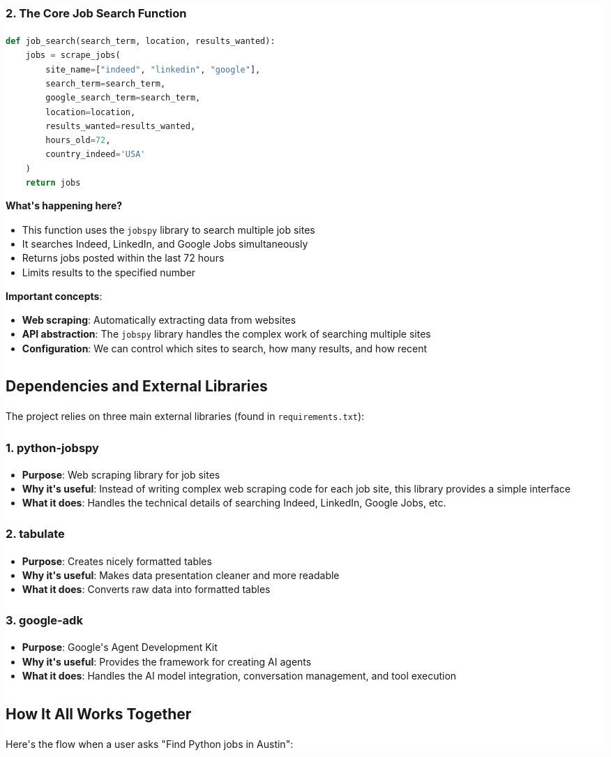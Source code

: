 ### 2. The Core Job Search Function

```python
def job_search(search_term, location, results_wanted):
    jobs = scrape_jobs(
        site_name=["indeed", "linkedin", "google"],
        search_term=search_term,
        google_search_term=search_term,
        location=location,
        results_wanted=results_wanted,
        hours_old=72,
        country_indeed='USA'    
    )
    return jobs
```

**What's happening here?**
- This function uses the `jobspy` library to search multiple job sites
- It searches Indeed, LinkedIn, and Google Jobs simultaneously
- Returns jobs posted within the last 72 hours
- Limits results to the specified number

**Important concepts**:
- **Web scraping**: Automatically extracting data from websites
- **API abstraction**: The `jobspy` library handles the complex work of searching multiple sites
- **Configuration**: We can control which sites to search, how many results, and how recent

## Dependencies and External Libraries

The project relies on three main external libraries (found in `requirements.txt`):

### 1. python-jobspy
- **Purpose**: Web scraping library for job sites
- **Why it's useful**: Instead of writing complex web scraping code for each job site, this library provides a simple interface
- **What it does**: Handles the technical details of searching Indeed, LinkedIn, Google Jobs, etc.

### 2. tabulate
- **Purpose**: Creates nicely formatted tables
- **Why it's useful**: Makes data presentation cleaner and more readable
- **What it does**: Converts raw data into formatted tables

### 3. google-adk
- **Purpose**: Google's Agent Development Kit
- **Why it's useful**: Provides the framework for creating AI agents
- **What it does**: Handles the AI model integration, conversation management, and tool execution

## How It All Works Together

Here's the flow when a user asks "Find Python jobs in Austin":
